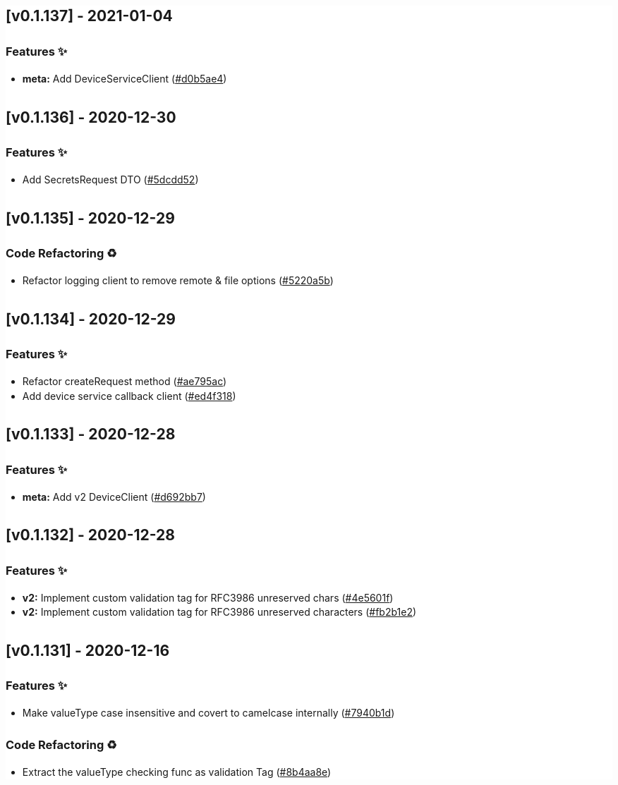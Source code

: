 <a name="v0.1.137"></a>
## [v0.1.137] - 2021-01-04
### Features ✨
- **meta:** Add DeviceServiceClient ([#d0b5ae4](https://github.com/edgexfoundry/go-mod-core-contracts/commits/d0b5ae4))

<a name="v0.1.136"></a>
## [v0.1.136] - 2020-12-30
### Features ✨
- Add SecretsRequest DTO ([#5dcdd52](https://github.com/edgexfoundry/go-mod-core-contracts/commits/5dcdd52))

<a name="v0.1.135"></a>
## [v0.1.135] - 2020-12-29
### Code Refactoring ♻
- Refactor logging client to remove remote & file options ([#5220a5b](https://github.com/edgexfoundry/go-mod-core-contracts/commits/5220a5b))

<a name="v0.1.134"></a>
## [v0.1.134] - 2020-12-29
### Features ✨
- Refactor createRequest method ([#ae795ac](https://github.com/edgexfoundry/go-mod-core-contracts/commits/ae795ac))
- Add device service callback client ([#ed4f318](https://github.com/edgexfoundry/go-mod-core-contracts/commits/ed4f318))

<a name="v0.1.133"></a>
## [v0.1.133] - 2020-12-28
### Features ✨
- **meta:** Add v2 DeviceClient ([#d692bb7](https://github.com/edgexfoundry/go-mod-core-contracts/commits/d692bb7))

<a name="v0.1.132"></a>
## [v0.1.132] - 2020-12-28
### Features ✨
- **v2:** Implement custom validation tag for RFC3986 unreserved chars ([#4e5601f](https://github.com/edgexfoundry/go-mod-core-contracts/commits/4e5601f))
- **v2:** Implement custom validation tag for RFC3986 unreserved characters ([#fb2b1e2](https://github.com/edgexfoundry/go-mod-core-contracts/commits/fb2b1e2))

<a name="v0.1.131"></a>
## [v0.1.131] - 2020-12-16
### Features ✨
- Make valueType case insensitive and covert to camelcase internally ([#7940b1d](https://github.com/edgexfoundry/go-mod-core-contracts/commits/7940b1d))
### Code Refactoring ♻
- Extract the valueType checking func as validation Tag ([#8b4aa8e](https://github.com/edgexfoundry/go-mod-core-contracts/commits/8b4aa8e))
